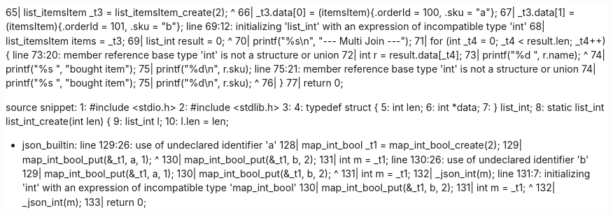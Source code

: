   65|   list_itemsItem _t3 = list_itemsItem_create(2);
                      ^
  66|   _t3.data[0] = (itemsItem){.orderId = 100, .sku = "a"};
  67|   _t3.data[1] = (itemsItem){.orderId = 101, .sku = "b"};
line 69:12: initializing 'list_int' with an expression of incompatible type 'int'
  68|   list_itemsItem items = _t3;
  69|   list_int result = 0;
                ^
  70|   printf("%s\n", "--- Multi Join ---");
  71|   for (int _t4 = 0; _t4 < result.len; _t4++) {
line 73:20: member reference base type 'int' is not a structure or union
  72|     int r = result.data[_t4];
  73|     printf("%d ", r.name);
                        ^
  74|     printf("%s ", "bought item");
  75|     printf("%d\n", r.sku);
line 75:21: member reference base type 'int' is not a structure or union
  74|     printf("%s ", "bought item");
  75|     printf("%d\n", r.sku);
                         ^
  76|   }
  77|   return 0;

source snippet:
  1: #include <stdio.h>
  2: #include <stdlib.h>
  3: 
  4: typedef struct {
  5:   int len;
  6:   int *data;
  7: } list_int;
  8: static list_int list_int_create(int len) {
  9:   list_int l;
 10:   l.len = len;
- json_builtin: line 129:26: use of undeclared identifier 'a'
 128|   map_int_bool _t1 = map_int_bool_create(2);
 129|   map_int_bool_put(&_t1, a, 1);
                              ^
 130|   map_int_bool_put(&_t1, b, 2);
 131|   int m = _t1;
line 130:26: use of undeclared identifier 'b'
 129|   map_int_bool_put(&_t1, a, 1);
 130|   map_int_bool_put(&_t1, b, 2);
                              ^
 131|   int m = _t1;
 132|   _json_int(m);
line 131:7: initializing 'int' with an expression of incompatible type 'map_int_bool'
 130|   map_int_bool_put(&_t1, b, 2);
 131|   int m = _t1;
           ^
 132|   _json_int(m);
 133|   return 0;
